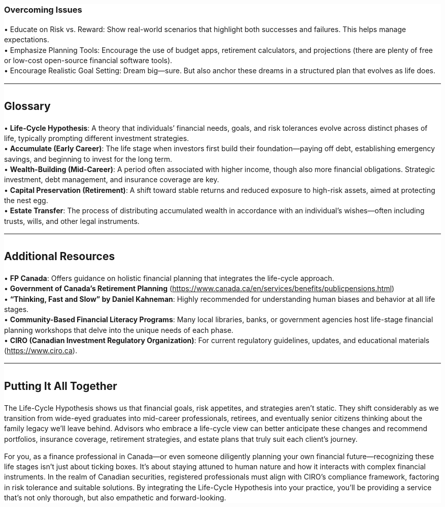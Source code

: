 ### Overcoming Issues

• Educate on Risk vs. Reward: Show real-world scenarios that highlight both successes and failures. This helps manage expectations.  
• Emphasize Planning Tools: Encourage the use of budget apps, retirement calculators, and projections (there are plenty of free or low-cost open-source financial software tools).  
• Encourage Realistic Goal Setting: Dream big—sure. But also anchor these dreams in a structured plan that evolves as life does.  

---

## Glossary

• **Life-Cycle Hypothesis**: A theory that individuals’ financial needs, goals, and risk tolerances evolve across distinct phases of life, typically prompting different investment strategies.  
• **Accumulate (Early Career)**: The life stage when investors first build their foundation—paying off debt, establishing emergency savings, and beginning to invest for the long term.  
• **Wealth-Building (Mid-Career)**: A period often associated with higher income, though also more financial obligations. Strategic investment, debt management, and insurance coverage are key.  
• **Capital Preservation (Retirement)**: A shift toward stable returns and reduced exposure to high-risk assets, aimed at protecting the nest egg.  
• **Estate Transfer**: The process of distributing accumulated wealth in accordance with an individual’s wishes—often including trusts, wills, and other legal instruments.

---

## Additional Resources

• **FP Canada**: Offers guidance on holistic financial planning that integrates the life-cycle approach.  
• **Government of Canada’s Retirement Planning** (https://www.canada.ca/en/services/benefits/publicpensions.html)  
• **“Thinking, Fast and Slow” by Daniel Kahneman**: Highly recommended for understanding human biases and behavior at all life stages.  
• **Community-Based Financial Literacy Programs**: Many local libraries, banks, or government agencies host life-stage financial planning workshops that delve into the unique needs of each phase.  
• **CIRO (Canadian Investment Regulatory Organization)**: For current regulatory guidelines, updates, and educational materials (https://www.ciro.ca).

---

## Putting It All Together

The Life-Cycle Hypothesis shows us that financial goals, risk appetites, and strategies aren’t static. They shift considerably as we transition from wide-eyed graduates into mid-career professionals, retirees, and eventually senior citizens thinking about the family legacy we’ll leave behind. Advisors who embrace a life-cycle view can better anticipate these changes and recommend portfolios, insurance coverage, retirement strategies, and estate plans that truly suit each client’s journey.

For you, as a finance professional in Canada—or even someone diligently planning your own financial future—recognizing these life stages isn’t just about ticking boxes. It’s about staying attuned to human nature and how it interacts with complex financial instruments. In the realm of Canadian securities, registered professionals must align with CIRO’s compliance framework, factoring in risk tolerance and suitable solutions. By integrating the Life-Cycle Hypothesis into your practice, you’ll be providing a service that’s not only thorough, but also empathetic and forward-looking.
